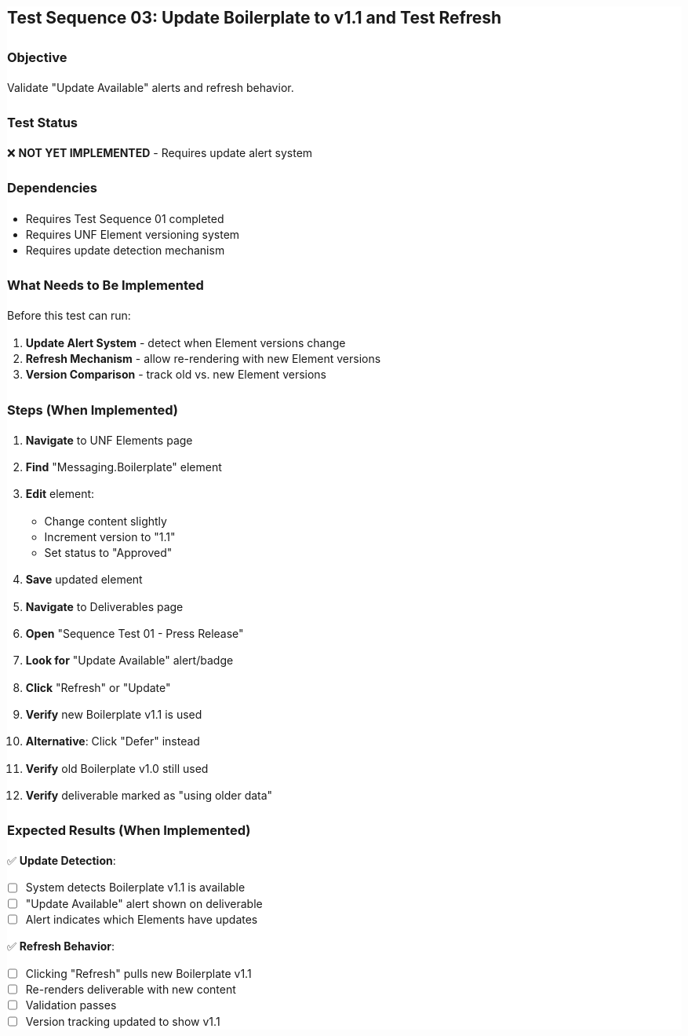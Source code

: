 ## Test Sequence 03: Update Boilerplate to v1.1 and Test Refresh

### Objective
Validate "Update Available" alerts and refresh behavior.

### Test Status
❌ **NOT YET IMPLEMENTED** - Requires update alert system

### Dependencies
- Requires Test Sequence 01 completed
- Requires UNF Element versioning system
- Requires update detection mechanism

### What Needs to Be Implemented

Before this test can run:
1. **Update Alert System** - detect when Element versions change
2. **Refresh Mechanism** - allow re-rendering with new Element versions
3. **Version Comparison** - track old vs. new Element versions

### Steps (When Implemented)

1. **Navigate** to UNF Elements page
2. **Find** "Messaging.Boilerplate" element
3. **Edit** element:
   - Change content slightly
   - Increment version to "1.1"
   - Set status to "Approved"
4. **Save** updated element

5. **Navigate** to Deliverables page
6. **Open** "Sequence Test 01 - Press Release"
7. **Look for** "Update Available" alert/badge
8. **Click** "Refresh" or "Update"
9. **Verify** new Boilerplate v1.1 is used

10. **Alternative**: Click "Defer" instead
11. **Verify** old Boilerplate v1.0 still used
12. **Verify** deliverable marked as "using older data"

### Expected Results (When Implemented)

✅ **Update Detection**:
- [ ] System detects Boilerplate v1.1 is available
- [ ] "Update Available" alert shown on deliverable
- [ ] Alert indicates which Elements have updates

✅ **Refresh Behavior**:
- [ ] Clicking "Refresh" pulls new Boilerplate v1.1
- [ ] Re-renders deliverable with new content
- [ ] Validation passes
- [ ] Version tracking updated to show v1.1
